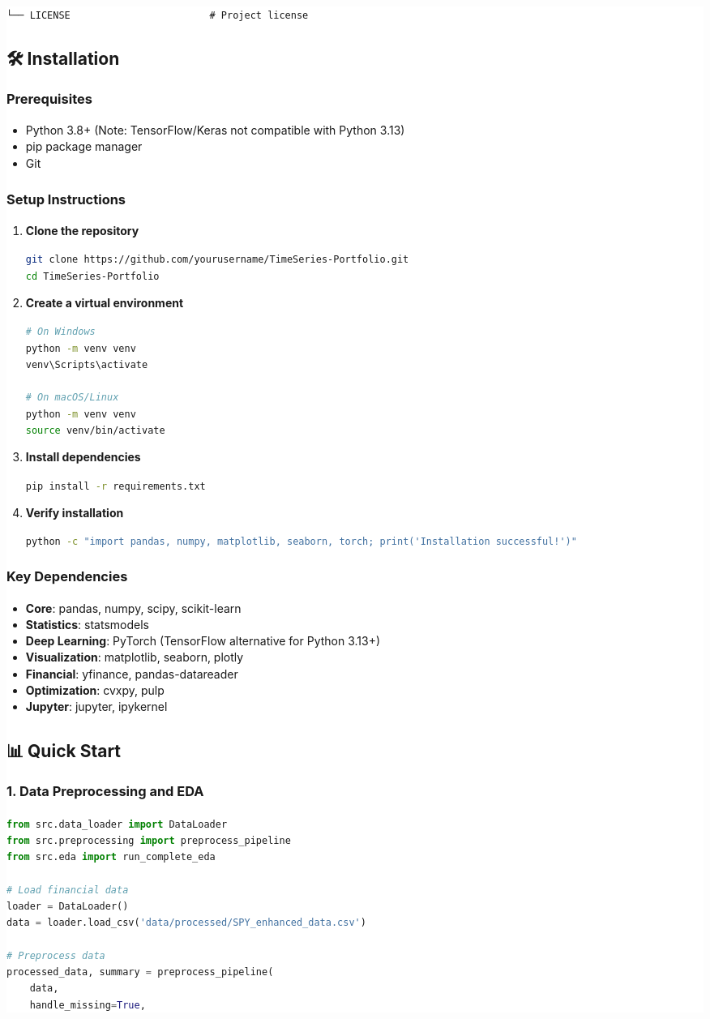 ```
└── LICENSE                        # Project license
```

## 🛠️ Installation

### Prerequisites
- Python 3.8+ (Note: TensorFlow/Keras not compatible with Python 3.13)
- pip package manager
- Git

### Setup Instructions

1. **Clone the repository**
   ```bash
   git clone https://github.com/yourusername/TimeSeries-Portfolio.git
   cd TimeSeries-Portfolio
   ```

2. **Create a virtual environment**
   ```bash
   # On Windows
   python -m venv venv
   venv\Scripts\activate
   
   # On macOS/Linux
   python -m venv venv
   source venv/bin/activate
   ```

3. **Install dependencies**
   ```bash
   pip install -r requirements.txt
   ```

4. **Verify installation**
   ```bash
   python -c "import pandas, numpy, matplotlib, seaborn, torch; print('Installation successful!')"
   ```

### Key Dependencies

- **Core**: pandas, numpy, scipy, scikit-learn
- **Statistics**: statsmodels
- **Deep Learning**: PyTorch (TensorFlow alternative for Python 3.13+)
- **Visualization**: matplotlib, seaborn, plotly
- **Financial**: yfinance, pandas-datareader
- **Optimization**: cvxpy, pulp
- **Jupyter**: jupyter, ipykernel

## 📊 Quick Start

### 1. Data Preprocessing and EDA
```python
from src.data_loader import DataLoader
from src.preprocessing import preprocess_pipeline
from src.eda import run_complete_eda

# Load financial data
loader = DataLoader()
data = loader.load_csv('data/processed/SPY_enhanced_data.csv')

# Preprocess data
processed_data, summary = preprocess_pipeline(
    data,
    handle_missing=True,
```